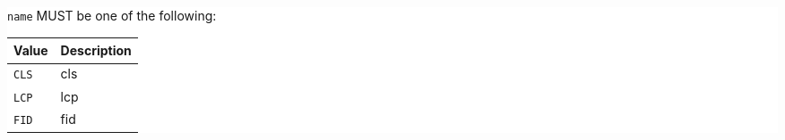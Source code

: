 `name` MUST be one of the following:

| Value  | Description |
|---|---|
| `CLS` | cls |
| `LCP` | lcp |
| `FID` | fid |
